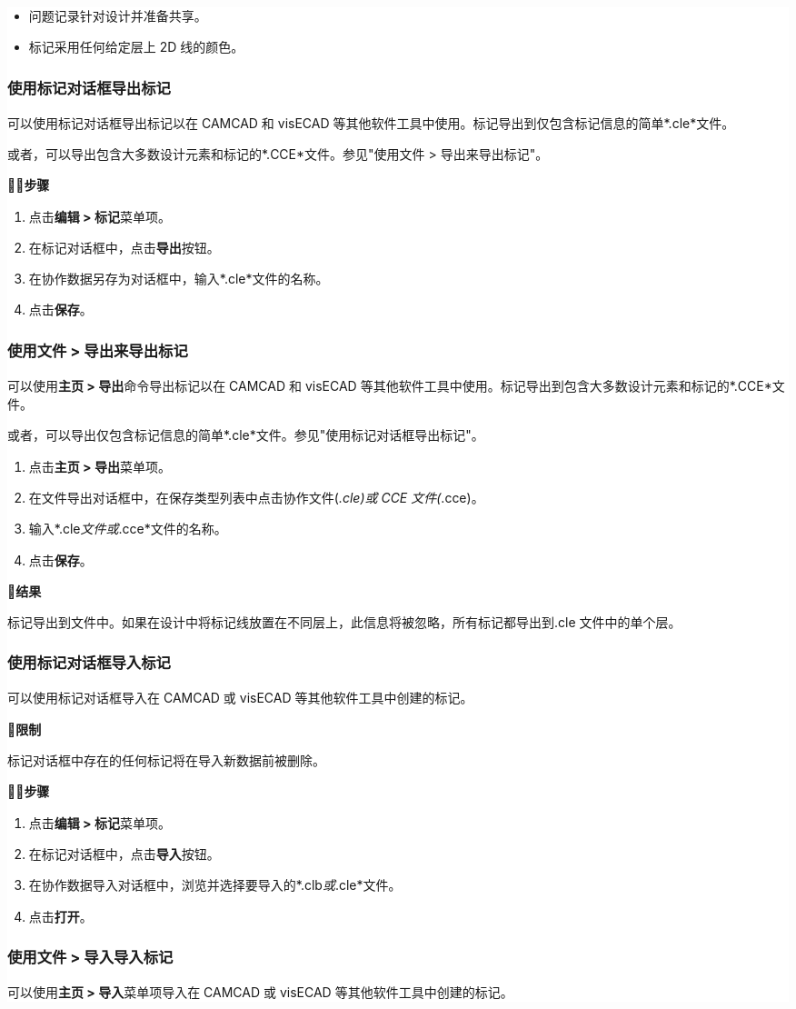 - 问题记录针对设计并准备共享。

- 标记采用任何给定层上 2D 线的颜色。


### 使用标记对话框导出标记

可以使用标记对话框导出标记以在 CAMCAD 和 visECAD 等其他软件工具中使用。标记导出到仅包含标记信息的简单*.cle*文件。

或者，可以导出包含大多数设计元素和标记的*.CCE*文件。参见"使用文件 > 导出来导出标记"。

🏃‍♂️‍**步骤**

1. 点击**编辑 > 标记**菜单项。

2. 在标记对话框中，点击**导出**按钮。

3. 在协作数据另存为对话框中，输入*.cle*文件的名称。

4. 点击**保存**。

### 使用文件 > 导出来导出标记

可以使用**主页 > 导出**命令导出标记以在 CAMCAD 和 visECAD 等其他软件工具中使用。标记导出到包含大多数设计元素和标记的*.CCE*文件。

或者，可以导出仅包含标记信息的简单*.cle*文件。参见"使用标记对话框导出标记"。

1. 点击**主页 > 导出**菜单项。

2. 在文件导出对话框中，在保存类型列表中点击协作文件(*.cle)或 CCE 文件(*.cce)。

3. 输入*.cle*文件或*.cce*文件的名称。

4. 点击**保存**。

👀‍**结果**

标记导出到文件中。如果在设计中将标记线放置在不同层上，此信息将被忽略，所有标记都导出到.cle 文件中的单个层。


### 使用标记对话框导入标记

可以使用标记对话框导入在 CAMCAD 或 visECAD 等其他软件工具中创建的标记。

🙊**限制**

标记对话框中存在的任何标记将在导入新数据前被删除。

🏃‍♂️‍**步骤**

1. 点击**编辑 > 标记**菜单项。

2. 在标记对话框中，点击**导入**按钮。

3. 在协作数据导入对话框中，浏览并选择要导入的*.clb*或*.cle*文件。

4. 点击**打开**。


### 使用文件 > 导入导入标记

可以使用**主页 > 导入**菜单项导入在 CAMCAD 或 visECAD 等其他软件工具中创建的标记。
